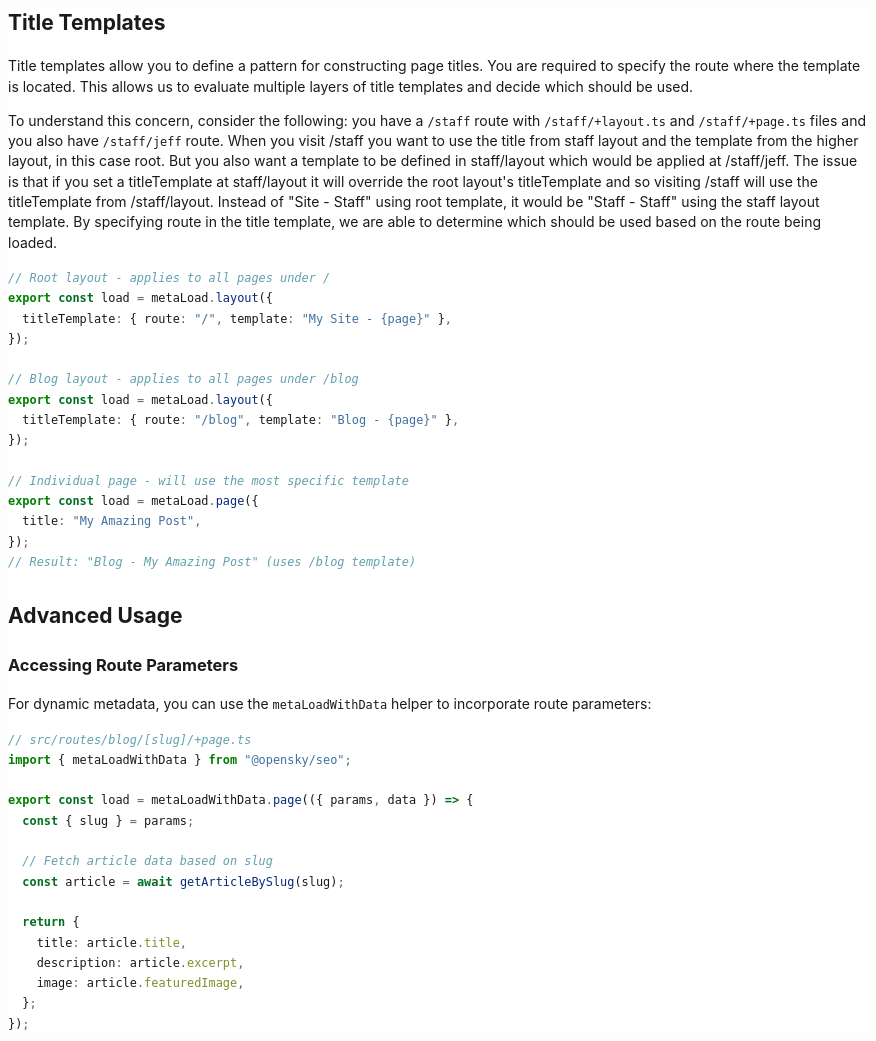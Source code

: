 ## Title Templates

Title templates allow you to define a pattern for constructing page titles. You are required to specify the route where the template is located. This allows us to evaluate multiple layers of title templates and decide which should be used.

To understand this concern, consider the following: you have a `/staff` route with `/staff/+layout.ts` and `/staff/+page.ts` files and you also have `/staff/jeff` route. When you visit /staff you want to use the title from staff layout and the template from the higher layout, in this case root. But you also want a template to be defined in staff/layout which would be applied at /staff/jeff. The issue is that if you set a titleTemplate at staff/layout it will override the root layout's titleTemplate and so visiting /staff will use the titleTemplate from /staff/layout. Instead of "Site - Staff" using root template, it would be "Staff - Staff" using the staff layout template. By specifying route in the title template, we are able to determine which should be used based on the route being loaded.

```typescript
// Root layout - applies to all pages under /
export const load = metaLoad.layout({
  titleTemplate: { route: "/", template: "My Site - {page}" },
});

// Blog layout - applies to all pages under /blog
export const load = metaLoad.layout({
  titleTemplate: { route: "/blog", template: "Blog - {page}" },
});

// Individual page - will use the most specific template
export const load = metaLoad.page({
  title: "My Amazing Post",
});
// Result: "Blog - My Amazing Post" (uses /blog template)
```

## Advanced Usage

### Accessing Route Parameters

For dynamic metadata, you can use the `metaLoadWithData` helper to incorporate route parameters:

```typescript
// src/routes/blog/[slug]/+page.ts
import { metaLoadWithData } from "@opensky/seo";

export const load = metaLoadWithData.page(({ params, data }) => {
  const { slug } = params;

  // Fetch article data based on slug
  const article = await getArticleBySlug(slug);

  return {
    title: article.title,
    description: article.excerpt,
    image: article.featuredImage,
  };
});
```
